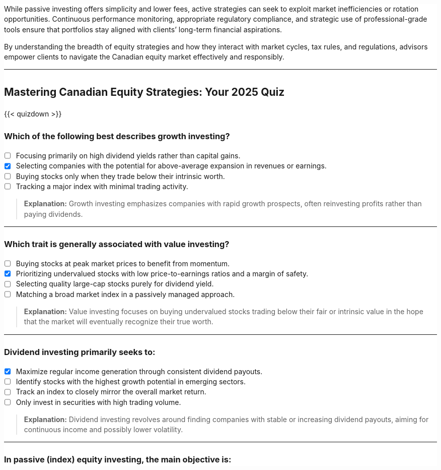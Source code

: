 While passive investing offers simplicity and lower fees, active strategies can seek to exploit market inefficiencies or rotation opportunities. Continuous performance monitoring, appropriate regulatory compliance, and strategic use of professional-grade tools ensure that portfolios stay aligned with clients’ long-term financial aspirations.

By understanding the breadth of equity strategies and how they interact with market cycles, tax rules, and regulations, advisors empower clients to navigate the Canadian equity market effectively and responsibly.

---

## Mastering Canadian Equity Strategies: Your 2025 Quiz

{{< quizdown >}}

### Which of the following best describes growth investing?

- [ ] Focusing primarily on high dividend yields rather than capital gains.  
- [x] Selecting companies with the potential for above-average expansion in revenues or earnings.  
- [ ] Buying stocks only when they trade below their intrinsic worth.  
- [ ] Tracking a major index with minimal trading activity.  

> **Explanation:** Growth investing emphasizes companies with rapid growth prospects, often reinvesting profits rather than paying dividends.

---

### Which trait is generally associated with value investing?

- [ ] Buying stocks at peak market prices to benefit from momentum.  
- [x] Prioritizing undervalued stocks with low price-to-earnings ratios and a margin of safety.  
- [ ] Selecting quality large-cap stocks purely for dividend yield.  
- [ ] Matching a broad market index in a passively managed approach.  

> **Explanation:** Value investing focuses on buying undervalued stocks trading below their fair or intrinsic value in the hope that the market will eventually recognize their true worth.

---

### Dividend investing primarily seeks to:

- [x] Maximize regular income generation through consistent dividend payouts.  
- [ ] Identify stocks with the highest growth potential in emerging sectors.  
- [ ] Track an index to closely mirror the overall market return.  
- [ ] Only invest in securities with high trading volume.  

> **Explanation:** Dividend investing revolves around finding companies with stable or increasing dividend payouts, aiming for continuous income and possibly lower volatility.

---

### In passive (index) equity investing, the main objective is:
